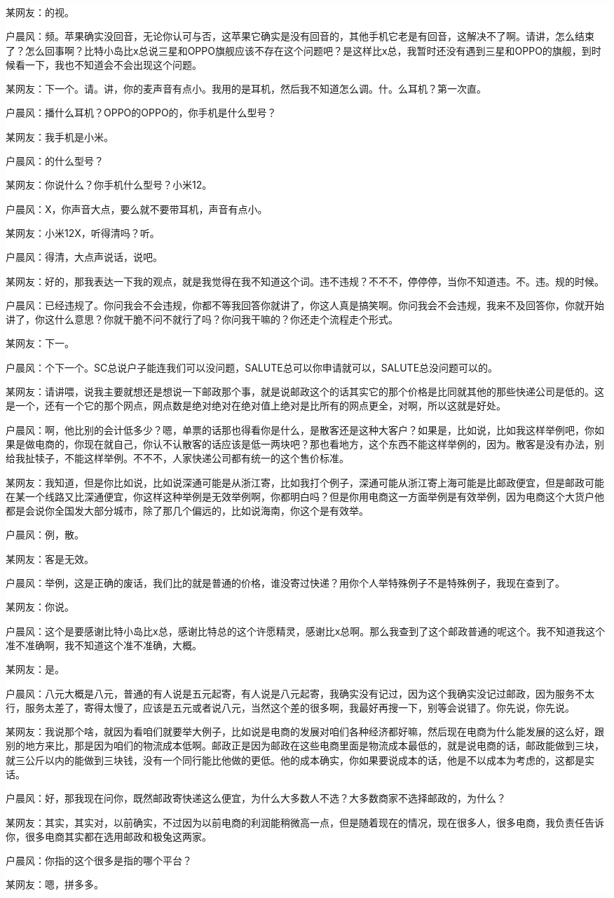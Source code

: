 某网友：的视。

户晨风：频。苹果确实没回音，无论你认可与否，这苹果它确实是没有回音的，其他手机它老是有回音，这解决不了啊。请讲，怎么结束了？怎么回事啊？比特小岛比x总说三星和OPPO旗舰应该不存在这个问题吧？是这样比x总，我暂时还没有遇到三星和OPPO的旗舰，到时候看一下，我也不知道会不会出现这个问题。

某网友：下一个。请。讲，你的麦声音有点小。我用的是耳机，然后我不知道怎么调。什。么耳机？第一次直。

户晨风：播什么耳机？OPPO的OPPO的，你手机是什么型号？

某网友：我手机是小米。

户晨风：的什么型号？

某网友：你说什么？你手机什么型号？小米12。

户晨风：X，你声音大点，要么就不要带耳机，声音有点小。

某网友：小米12X，听得清吗？听。

户晨风：得清，大点声说话，说吧。

某网友：好的，那我表达一下我的观点，就是我觉得在我不知道这个词。违不违规？不不不，停停停，当你不知道违。不。违。规的时候。

户晨风：已经违规了。你问我会不会违规，你都不等我回答你就讲了，你这人真是搞笑啊。你问我会不会违规，我来不及回答你，你就开始讲了，你这什么意思？你就干脆不问不就行了吗？你问我干嘛的？你还走个流程走个形式。

某网友：下一。

户晨风：个下一个。SC总说户子能连我们可以没问题，SALUTE总可以你申请就可以，SALUTE总没问题可以的。

某网友：请讲喂，说我主要就想还是想说一下邮政那个事，就是说邮政这个的话其实它的那个价格是比同就其他的那些快递公司是低的。这是一个，还有一个它的那个网点，网点数是绝对绝对在绝对值上绝对是比所有的网点更全，对啊，所以这就是好处。

户晨风：啊，他比别的会计低多少？嗯，单票的话那也得看你是什么，是散客还是这种大客户？如果是，比如说，比如我这样举例吧，你如果是做电商的，你现在就自己，你认不认散客的话应该是低一两块吧？那也看地方，这个东西不能这样举例的，因为。散客是没有办法，别给我扯犊子，不能这样举例。不不不，人家快递公司都有统一的这个售价标准。

某网友：我知道，但是你比如说，比如说深通可能是从浙江寄，比如我打个例子，深通可能从浙江寄上海可能是比邮政便宜，但是邮政可能在某一个线路又比深通便宜，你这样这种举例是无效举例啊，你都明白吗？但是你用电商这一方面举例是有效举例，因为电商这个大货户他都是会说你全国发大部分城市，除了那几个偏远的，比如说海南，你这个是有效举。

户晨风：例，散。

某网友：客是无效。

户晨风：举例，这是正确的废话，我们比的就是普通的价格，谁没寄过快递？用你个人举特殊例子不是特殊例子，我现在查到了。

某网友：你说。

户晨风：这个是要感谢比特小岛比x总，感谢比特总的这个许愿精灵，感谢比x总啊。那么我查到了这个邮政普通的呢这个。我不知道我这个准不准确啊，我不知道这个准不准确，大概。

某网友：是。

户晨风：八元大概是八元，普通的有人说是五元起寄，有人说是八元起寄，我确实没有记过，因为这个我确实没记过邮政，因为服务不太行，服务太差了，寄得太慢了，应该是五元或者说八元，当然这个差的很多啊，我最好再搜一下，别等会说错了。你先说，你先说。

某网友：我说那个啥，就因为看咱们就要举大例子，比如说是电商的发展对咱们各种经济都好嘛，然后现在电商为什么能发展的这么好，跟别的地方来比，那是因为咱们的物流成本低啊。邮政正是因为邮政在这些电商里面是物流成本最低的，就是说电商的话，邮政能做到三块，就三公斤以内的能做到三块钱，没有一个同行能比他做的更低。他的成本确实，你如果要说成本的话，他是不以成本为考虑的，这都是实话。

户晨风：好，那我现在问你，既然邮政寄快递这么便宜，为什么大多数人不选？大多数商家不选择邮政的，为什么？

某网友：其实，其实对，以前确实，不过因为以前电商的利润能稍微高一点，但是随着现在的情况，现在很多人，很多电商，我负责任告诉你，很多电商其实都在选用邮政和极兔这两家。

户晨风：你指的这个很多是指的哪个平台？

某网友：嗯，拼多多。
